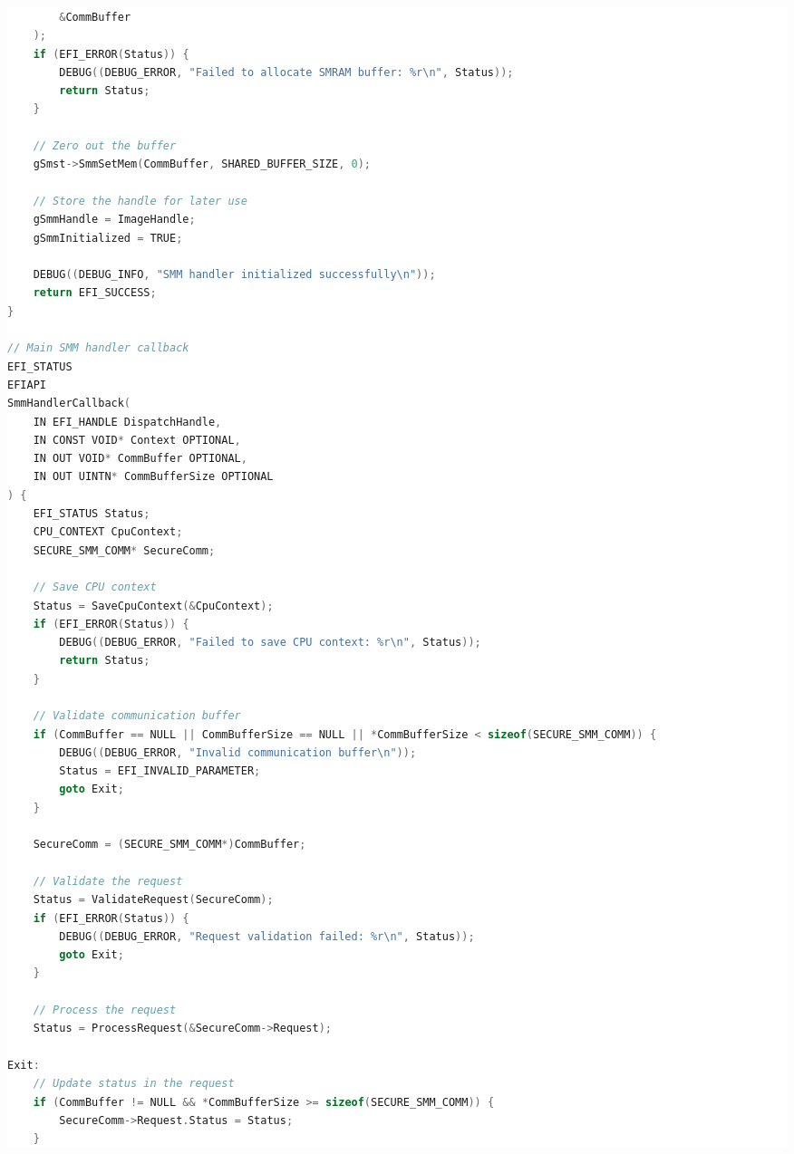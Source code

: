 ```c
        &CommBuffer
    );
    if (EFI_ERROR(Status)) {
        DEBUG((DEBUG_ERROR, "Failed to allocate SMRAM buffer: %r\n", Status));
        return Status;
    }
    
    // Zero out the buffer
    gSmst->SmmSetMem(CommBuffer, SHARED_BUFFER_SIZE, 0);
    
    // Store the handle for later use
    gSmmHandle = ImageHandle;
    gSmmInitialized = TRUE;
    
    DEBUG((DEBUG_INFO, "SMM handler initialized successfully\n"));
    return EFI_SUCCESS;
}

// Main SMM handler callback
EFI_STATUS
EFIAPI
SmmHandlerCallback(
    IN EFI_HANDLE DispatchHandle,
    IN CONST VOID* Context OPTIONAL,
    IN OUT VOID* CommBuffer OPTIONAL,
    IN OUT UINTN* CommBufferSize OPTIONAL
) {
    EFI_STATUS Status;
    CPU_CONTEXT CpuContext;
    SECURE_SMM_COMM* SecureComm;
    
    // Save CPU context
    Status = SaveCpuContext(&CpuContext);
    if (EFI_ERROR(Status)) {
        DEBUG((DEBUG_ERROR, "Failed to save CPU context: %r\n", Status));
        return Status;
    }
    
    // Validate communication buffer
    if (CommBuffer == NULL || CommBufferSize == NULL || *CommBufferSize < sizeof(SECURE_SMM_COMM)) {
        DEBUG((DEBUG_ERROR, "Invalid communication buffer\n"));
        Status = EFI_INVALID_PARAMETER;
        goto Exit;
    }
    
    SecureComm = (SECURE_SMM_COMM*)CommBuffer;
    
    // Validate the request
    Status = ValidateRequest(SecureComm);
    if (EFI_ERROR(Status)) {
        DEBUG((DEBUG_ERROR, "Request validation failed: %r\n", Status));
        goto Exit;
    }
    
    // Process the request
    Status = ProcessRequest(&SecureComm->Request);
    
Exit:
    // Update status in the request
    if (CommBuffer != NULL && *CommBufferSize >= sizeof(SECURE_SMM_COMM)) {
        SecureComm->Request.Status = Status;
    }
```